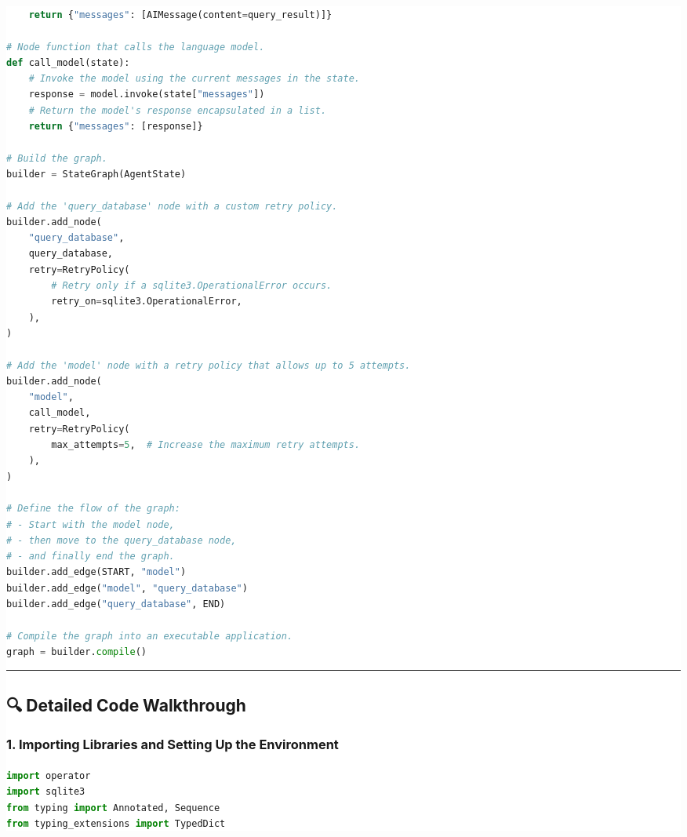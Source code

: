 ```python
    return {"messages": [AIMessage(content=query_result)]}

# Node function that calls the language model.
def call_model(state):
    # Invoke the model using the current messages in the state.
    response = model.invoke(state["messages"])
    # Return the model's response encapsulated in a list.
    return {"messages": [response]}

# Build the graph.
builder = StateGraph(AgentState)

# Add the 'query_database' node with a custom retry policy.
builder.add_node(
    "query_database",
    query_database,
    retry=RetryPolicy(
        # Retry only if a sqlite3.OperationalError occurs.
        retry_on=sqlite3.OperationalError,
    ),
)

# Add the 'model' node with a retry policy that allows up to 5 attempts.
builder.add_node(
    "model",
    call_model,
    retry=RetryPolicy(
        max_attempts=5,  # Increase the maximum retry attempts.
    ),
)

# Define the flow of the graph:
# - Start with the model node,
# - then move to the query_database node,
# - and finally end the graph.
builder.add_edge(START, "model")
builder.add_edge("model", "query_database")
builder.add_edge("query_database", END)

# Compile the graph into an executable application.
graph = builder.compile()
```

---

## 🔍 Detailed Code Walkthrough

### 1. Importing Libraries and Setting Up the Environment

```python
import operator
import sqlite3
from typing import Annotated, Sequence
from typing_extensions import TypedDict
```
